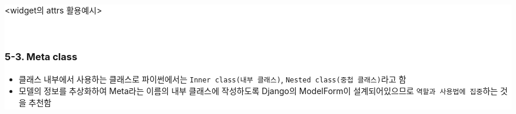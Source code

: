 <widget의 attrs 활용예시>

<br>

### 5-3. Meta class

-   클래스 내부에서 사용하는 클래스로 파이썬에서는 `Inner class(내부 클래스)`, `Nested class(중첩 클래스)`라고 함
-   모델의 정보를 추상화하여 Meta라는 이름의 내부 클래스에 작성하도록 Django의 ModelForm이 설계되어있으므로 `역할과 사용법에 집중`하는 것을 추천함
